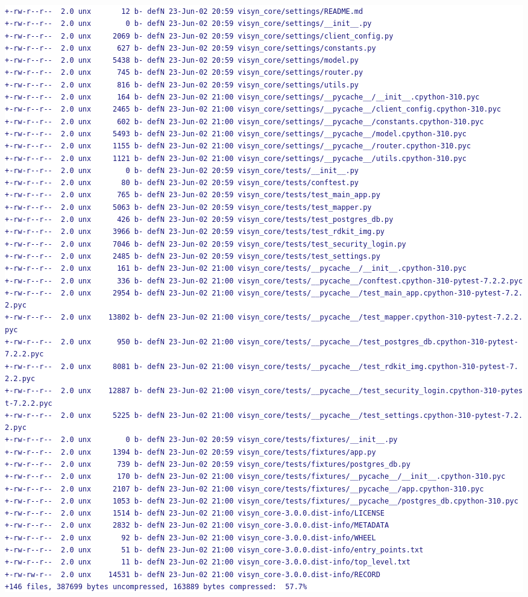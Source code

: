 ```diff
+-rw-r--r--  2.0 unx       12 b- defN 23-Jun-02 20:59 visyn_core/settings/README.md
+-rw-r--r--  2.0 unx        0 b- defN 23-Jun-02 20:59 visyn_core/settings/__init__.py
+-rw-r--r--  2.0 unx     2069 b- defN 23-Jun-02 20:59 visyn_core/settings/client_config.py
+-rw-r--r--  2.0 unx      627 b- defN 23-Jun-02 20:59 visyn_core/settings/constants.py
+-rw-r--r--  2.0 unx     5438 b- defN 23-Jun-02 20:59 visyn_core/settings/model.py
+-rw-r--r--  2.0 unx      745 b- defN 23-Jun-02 20:59 visyn_core/settings/router.py
+-rw-r--r--  2.0 unx      816 b- defN 23-Jun-02 20:59 visyn_core/settings/utils.py
+-rw-r--r--  2.0 unx      164 b- defN 23-Jun-02 21:00 visyn_core/settings/__pycache__/__init__.cpython-310.pyc
+-rw-r--r--  2.0 unx     2465 b- defN 23-Jun-02 21:00 visyn_core/settings/__pycache__/client_config.cpython-310.pyc
+-rw-r--r--  2.0 unx      602 b- defN 23-Jun-02 21:00 visyn_core/settings/__pycache__/constants.cpython-310.pyc
+-rw-r--r--  2.0 unx     5493 b- defN 23-Jun-02 21:00 visyn_core/settings/__pycache__/model.cpython-310.pyc
+-rw-r--r--  2.0 unx     1155 b- defN 23-Jun-02 21:00 visyn_core/settings/__pycache__/router.cpython-310.pyc
+-rw-r--r--  2.0 unx     1121 b- defN 23-Jun-02 21:00 visyn_core/settings/__pycache__/utils.cpython-310.pyc
+-rw-r--r--  2.0 unx        0 b- defN 23-Jun-02 20:59 visyn_core/tests/__init__.py
+-rw-r--r--  2.0 unx       80 b- defN 23-Jun-02 20:59 visyn_core/tests/conftest.py
+-rw-r--r--  2.0 unx      765 b- defN 23-Jun-02 20:59 visyn_core/tests/test_main_app.py
+-rw-r--r--  2.0 unx     5063 b- defN 23-Jun-02 20:59 visyn_core/tests/test_mapper.py
+-rw-r--r--  2.0 unx      426 b- defN 23-Jun-02 20:59 visyn_core/tests/test_postgres_db.py
+-rw-r--r--  2.0 unx     3966 b- defN 23-Jun-02 20:59 visyn_core/tests/test_rdkit_img.py
+-rw-r--r--  2.0 unx     7046 b- defN 23-Jun-02 20:59 visyn_core/tests/test_security_login.py
+-rw-r--r--  2.0 unx     2485 b- defN 23-Jun-02 20:59 visyn_core/tests/test_settings.py
+-rw-r--r--  2.0 unx      161 b- defN 23-Jun-02 21:00 visyn_core/tests/__pycache__/__init__.cpython-310.pyc
+-rw-r--r--  2.0 unx      336 b- defN 23-Jun-02 21:00 visyn_core/tests/__pycache__/conftest.cpython-310-pytest-7.2.2.pyc
+-rw-r--r--  2.0 unx     2954 b- defN 23-Jun-02 21:00 visyn_core/tests/__pycache__/test_main_app.cpython-310-pytest-7.2.2.pyc
+-rw-r--r--  2.0 unx    13802 b- defN 23-Jun-02 21:00 visyn_core/tests/__pycache__/test_mapper.cpython-310-pytest-7.2.2.pyc
+-rw-r--r--  2.0 unx      950 b- defN 23-Jun-02 21:00 visyn_core/tests/__pycache__/test_postgres_db.cpython-310-pytest-7.2.2.pyc
+-rw-r--r--  2.0 unx     8081 b- defN 23-Jun-02 21:00 visyn_core/tests/__pycache__/test_rdkit_img.cpython-310-pytest-7.2.2.pyc
+-rw-r--r--  2.0 unx    12887 b- defN 23-Jun-02 21:00 visyn_core/tests/__pycache__/test_security_login.cpython-310-pytest-7.2.2.pyc
+-rw-r--r--  2.0 unx     5225 b- defN 23-Jun-02 21:00 visyn_core/tests/__pycache__/test_settings.cpython-310-pytest-7.2.2.pyc
+-rw-r--r--  2.0 unx        0 b- defN 23-Jun-02 20:59 visyn_core/tests/fixtures/__init__.py
+-rw-r--r--  2.0 unx     1394 b- defN 23-Jun-02 20:59 visyn_core/tests/fixtures/app.py
+-rw-r--r--  2.0 unx      739 b- defN 23-Jun-02 20:59 visyn_core/tests/fixtures/postgres_db.py
+-rw-r--r--  2.0 unx      170 b- defN 23-Jun-02 21:00 visyn_core/tests/fixtures/__pycache__/__init__.cpython-310.pyc
+-rw-r--r--  2.0 unx     2107 b- defN 23-Jun-02 21:00 visyn_core/tests/fixtures/__pycache__/app.cpython-310.pyc
+-rw-r--r--  2.0 unx     1053 b- defN 23-Jun-02 21:00 visyn_core/tests/fixtures/__pycache__/postgres_db.cpython-310.pyc
+-rw-r--r--  2.0 unx     1514 b- defN 23-Jun-02 21:00 visyn_core-3.0.0.dist-info/LICENSE
+-rw-r--r--  2.0 unx     2832 b- defN 23-Jun-02 21:00 visyn_core-3.0.0.dist-info/METADATA
+-rw-r--r--  2.0 unx       92 b- defN 23-Jun-02 21:00 visyn_core-3.0.0.dist-info/WHEEL
+-rw-r--r--  2.0 unx       51 b- defN 23-Jun-02 21:00 visyn_core-3.0.0.dist-info/entry_points.txt
+-rw-r--r--  2.0 unx       11 b- defN 23-Jun-02 21:00 visyn_core-3.0.0.dist-info/top_level.txt
+-rw-rw-r--  2.0 unx    14531 b- defN 23-Jun-02 21:00 visyn_core-3.0.0.dist-info/RECORD
+146 files, 387699 bytes uncompressed, 163889 bytes compressed:  57.7%
```
